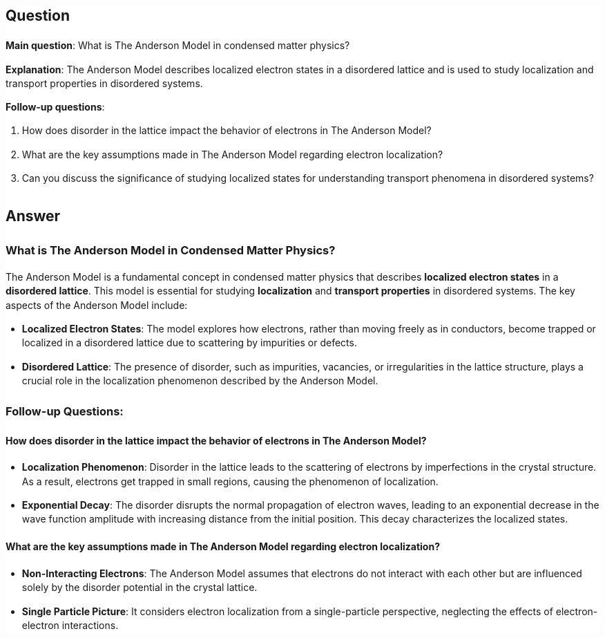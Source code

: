 ## Question
**Main question**: What is The Anderson Model in condensed matter physics?

**Explanation**: The Anderson Model describes localized electron states in a disordered lattice and is used to study localization and transport properties in disordered systems.

**Follow-up questions**:

1. How does disorder in the lattice impact the behavior of electrons in The Anderson Model?

2. What are the key assumptions made in The Anderson Model regarding electron localization?

3. Can you discuss the significance of studying localized states for understanding transport phenomena in disordered systems?





## Answer

### What is The Anderson Model in Condensed Matter Physics?

The Anderson Model is a fundamental concept in condensed matter physics that describes **localized electron states** in a **disordered lattice**. This model is essential for studying **localization** and **transport properties** in disordered systems. The key aspects of the Anderson Model include:

- **Localized Electron States**: The model explores how electrons, rather than moving freely as in conductors, become trapped or localized in a disordered lattice due to scattering by impurities or defects.
  
- **Disordered Lattice**: The presence of disorder, such as impurities, vacancies, or irregularities in the lattice structure, plays a crucial role in the localization phenomenon described by the Anderson Model.

### Follow-up Questions:

#### How does disorder in the lattice impact the behavior of electrons in The Anderson Model?

- **Localization Phenomenon**: Disorder in the lattice leads to the scattering of electrons by imperfections in the crystal structure. As a result, electrons get trapped in small regions, causing the phenomenon of localization.
  
- **Exponential Decay**: The disorder disrupts the normal propagation of electron waves, leading to an exponential decrease in the wave function amplitude with increasing distance from the initial position. This decay characterizes the localized states.

#### What are the key assumptions made in The Anderson Model regarding electron localization?

- **Non-Interacting Electrons**: The Anderson Model assumes that electrons do not interact with each other but are influenced solely by the disorder potential in the crystal lattice.
  
- **Single Particle Picture**: It considers electron localization from a single-particle perspective, neglecting the effects of electron-electron interactions.
